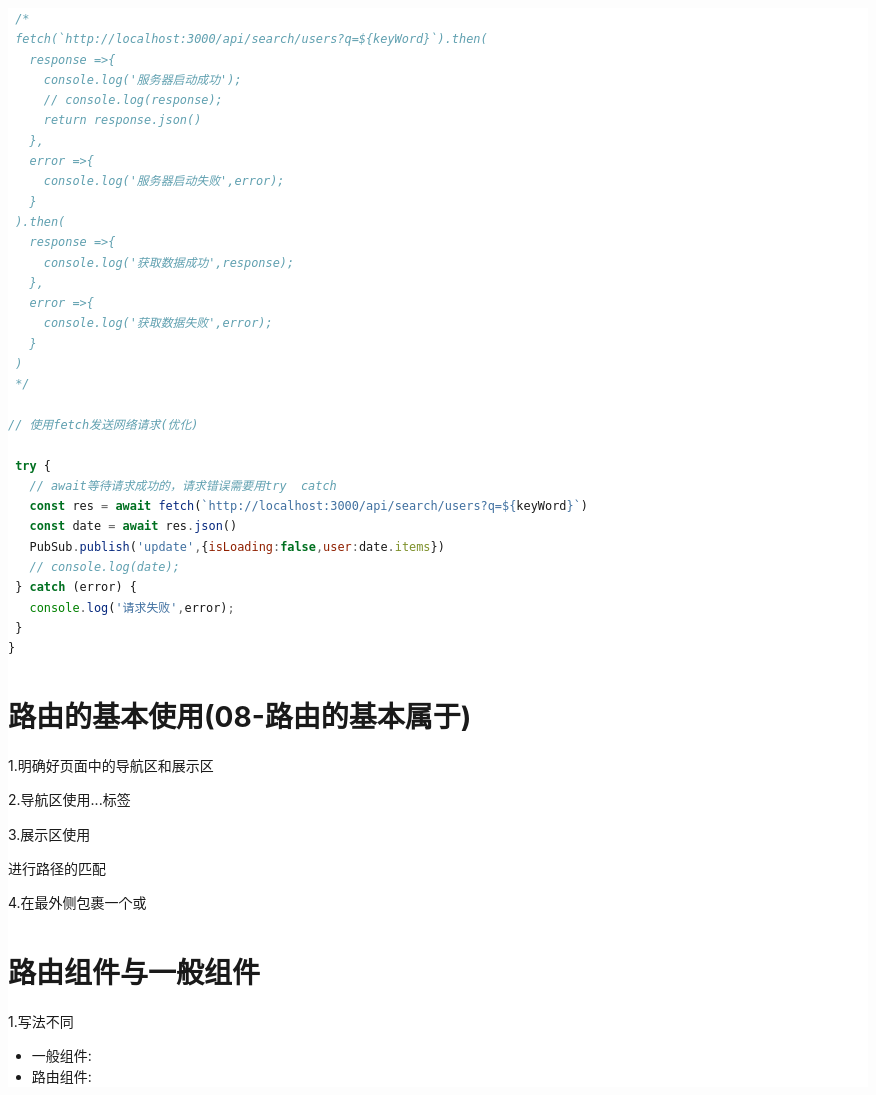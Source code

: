    ```js
    /*
    fetch(`http://localhost:3000/api/search/users?q=${keyWord}`).then(
      response =>{
        console.log('服务器启动成功');
        // console.log(response);
        return response.json()
      },
      error =>{
        console.log('服务器启动失败',error);
      }
    ).then(
      response =>{
        console.log('获取数据成功',response);
      },
      error =>{
        console.log('获取数据失败',error);
      }
    )
    */
    
   // 使用fetch发送网络请求(优化)
    
    try {
      // await等待请求成功的，请求错误需要用try  catch
      const res = await fetch(`http://localhost:3000/api/search/users?q=${keyWord}`)
      const date = await res.json()
      PubSub.publish('update',{isLoading:false,user:date.items})
      // console.log(date);
    } catch (error) {
      console.log('请求失败',error);
    }
  }
```

# 路由的基本使用(08-路由的基本属于)

1.明确好页面中的导航区和展示区

2.导航区使用<Link to="/组件名">...</Link>标签

3.展示区使用<Route path="/组件名" component={组件名}><Route/>

进行路径的匹配

4.在<App>最外侧包裹一个<BrowserRouter>或<HashRouter>

# 路由组件与一般组件

1.写法不同

* 一般组件:<Demo/>
* 路由组件: <Route path="/about" component={Demo}></Route>
